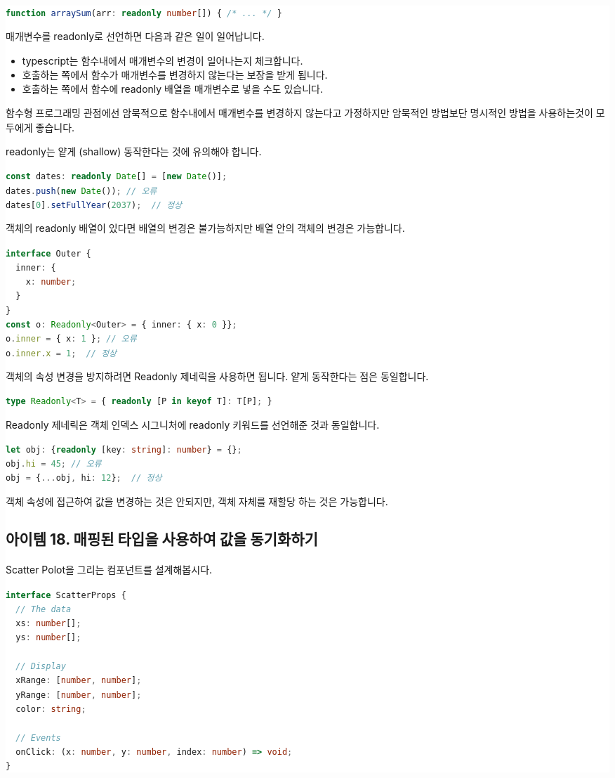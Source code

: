 ```typescript
function arraySum(arr: readonly number[]) { /* ... */ }
```

매개변수를 readonly로 선언하면 다음과 같은 일이 일어납니다.

- typescript는 함수내에서 매개변수의 변경이 일어나는지 체크합니다.
- 호출하는 쪽에서 함수가 매개변수를 변경하지 않는다는 보장을 받게 됩니다.
- 호출하는 쪽에서 함수에 readonly 배열을 매개변수로 넣을 수도 있습니다.

함수형 프로그래밍 관점에선 암묵적으로 함수내에서 매개변수를 변경하지 않는다고 가정하지만 암묵적인 방법보단 명시적인 방법을 사용하는것이 모두에게 좋습니다.

readonly는 얕게 (shallow) 동작한다는 것에 유의해야 합니다.

```typescript
const dates: readonly Date[] = [new Date()];
dates.push(new Date()); // 오류
dates[0].setFullYear(2037);  // 정상
```

객체의 readonly 배열이 있다면 배열의 변경은 불가능하지만 배열 안의 객체의 변경은 가능합니다.

```typescript
interface Outer {
  inner: {
    x: number;
  }
}
const o: Readonly<Outer> = { inner: { x: 0 }};
o.inner = { x: 1 }; // 오류
o.inner.x = 1;  // 정상
```

객체의 속성 변경을 방지하려면 Readonly 제네릭을 사용하면 됩니다. 얕게 동작한다는 점은 동일합니다.

```typescript
type Readonly<T> = { readonly [P in keyof T]: T[P]; }
```

Readonly 제네릭은 객체 인덱스 시그니처에 readonly 키워드를 선언해준 것과 동일합니다.

```typescript
let obj: {readonly [key: string]: number} = {};
obj.hi = 45; // 오류
obj = {...obj, hi: 12};  // 정상
```

객체 속성에 접근하여 값을 변경하는 것은 안되지만, 객체 자체를 재할당 하는 것은 가능합니다.

## 아이템 18. 매핑된 타입을 사용하여 값을 동기화하기

Scatter Polot을 그리는 컴포넌트를 설계해봅시다.

```typescript
interface ScatterProps {
  // The data
  xs: number[];
  ys: number[];

  // Display
  xRange: [number, number];
  yRange: [number, number];
  color: string;

  // Events
  onClick: (x: number, y: number, index: number) => void;
}
```


  [key: string]: string;
  [Property in keyof Type]: boolean;
  [k in 'userId' | 'pageTitle' | 'recentFiles']: State[k]
  [k in K]: T[k]
  [n: number]: T;